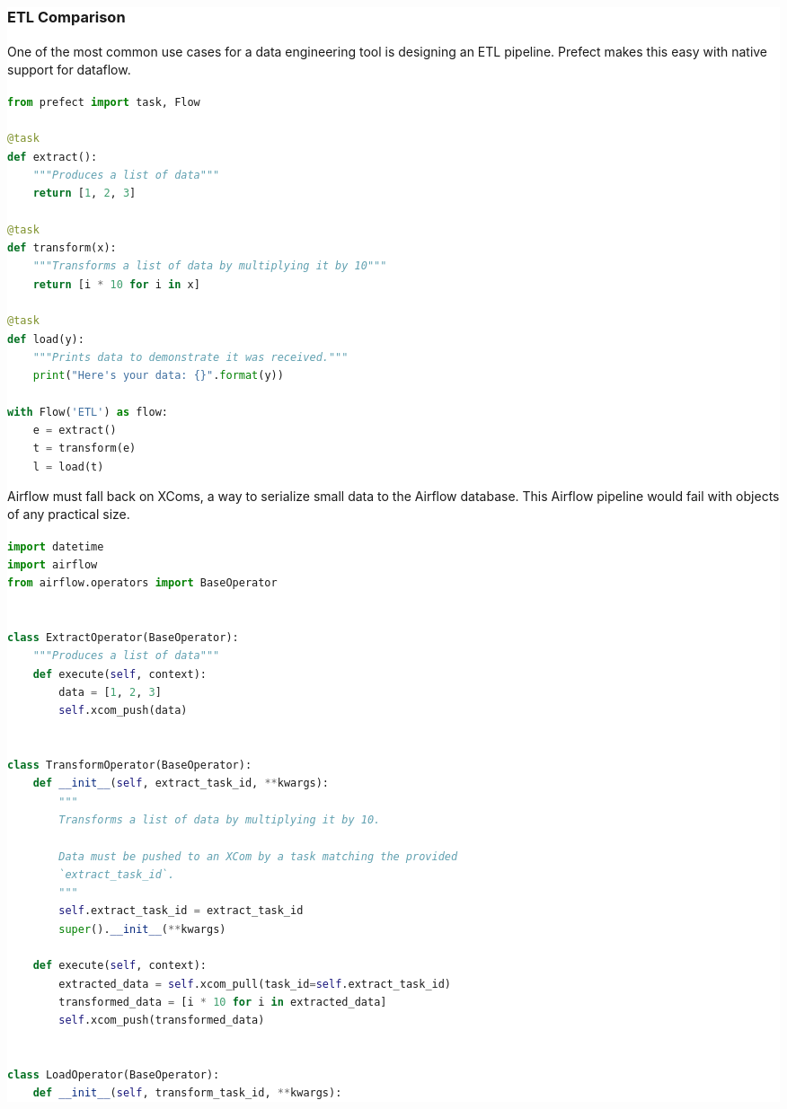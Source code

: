 


### ETL Comparison

One of the most common use cases for a data engineering tool is designing an ETL pipeline. Prefect makes this easy with native support for dataflow.

```python
from prefect import task, Flow

@task
def extract():
    """Produces a list of data"""
    return [1, 2, 3]

@task
def transform(x):
    """Transforms a list of data by multiplying it by 10"""
    return [i * 10 for i in x]

@task
def load(y):
    """Prints data to demonstrate it was received."""
    print("Here's your data: {}".format(y))

with Flow('ETL') as flow:
    e = extract()
    t = transform(e)
    l = load(t)
```

Airflow must fall back on XComs, a way to serialize small data to the Airflow database. This Airflow pipeline would fail with objects of any practical size.
```python
import datetime
import airflow
from airflow.operators import BaseOperator


class ExtractOperator(BaseOperator):
    """Produces a list of data"""
    def execute(self, context):
        data = [1, 2, 3]
        self.xcom_push(data)


class TransformOperator(BaseOperator):
    def __init__(self, extract_task_id, **kwargs):
        """
        Transforms a list of data by multiplying it by 10.

        Data must be pushed to an XCom by a task matching the provided
        `extract_task_id`.
        """
        self.extract_task_id = extract_task_id
        super().__init__(**kwargs)

    def execute(self, context):
        extracted_data = self.xcom_pull(task_id=self.extract_task_id)
        transformed_data = [i * 10 for i in extracted_data]
        self.xcom_push(transformed_data)


class LoadOperator(BaseOperator):
    def __init__(self, transform_task_id, **kwargs):
```